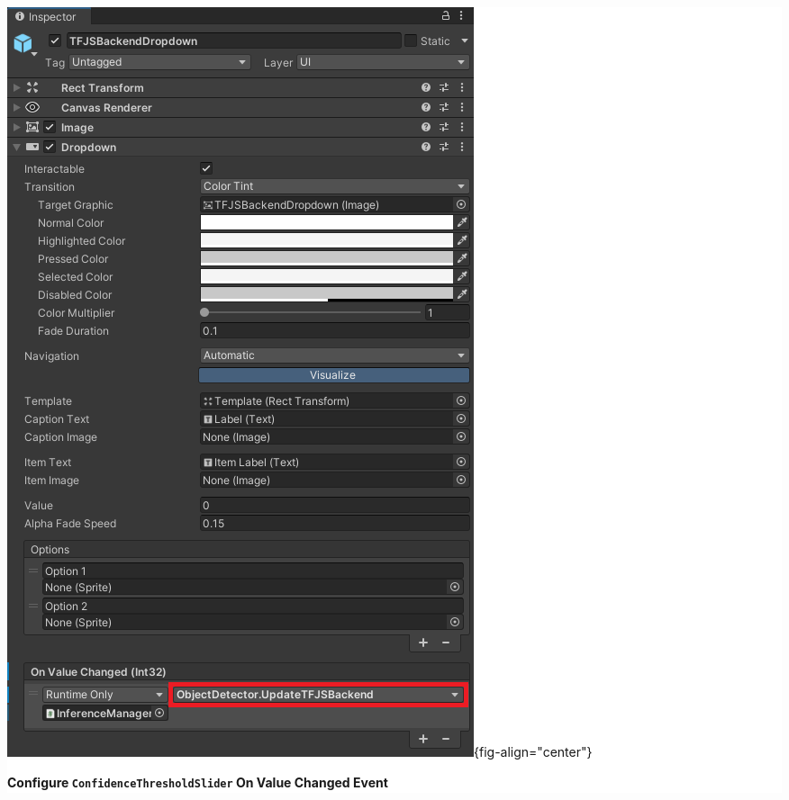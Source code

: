 ![](./images/unity-update-tfjs-backend-dropdown-on-value-changed.png){fig-align="center"}



**Configure `ConfidenceThresholdSlider` On Value Changed Event**
